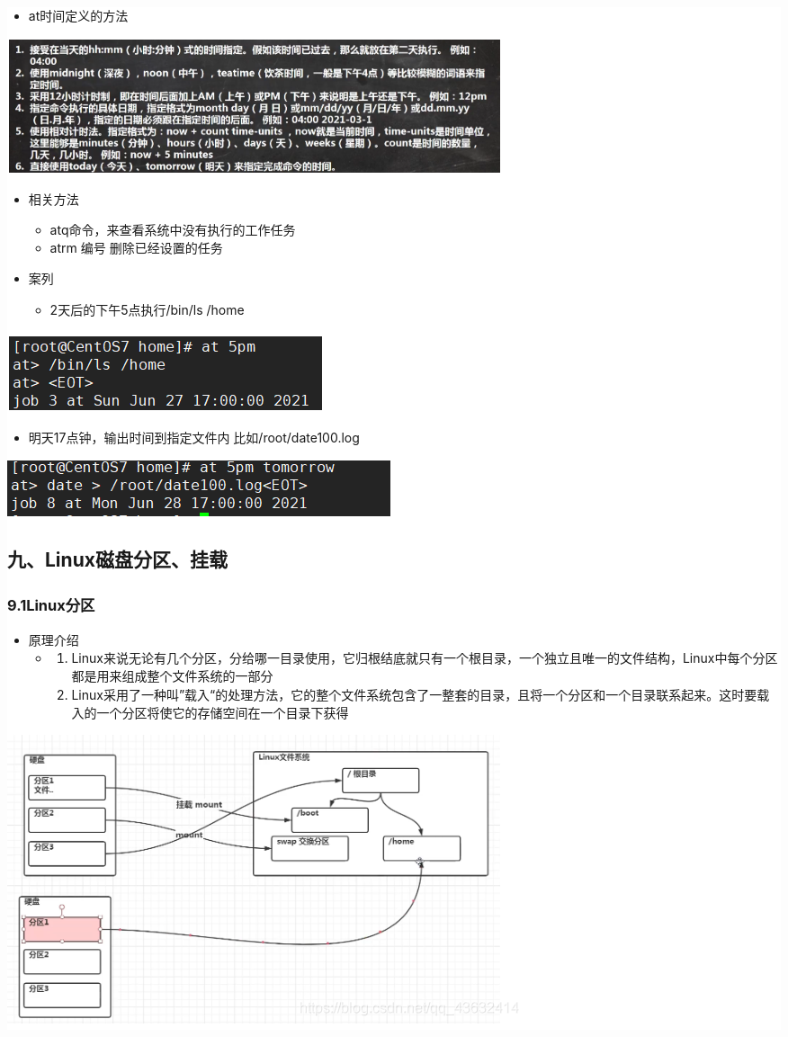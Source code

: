 -   at时间定义的方法
    

![在这里插入图片描述](image/7fcc338361af7fd1bed8bdbf84ddf1e2.png)

-   相关方法
    
    -   atq命令，来查看系统中没有执行的工作任务
    -   atrm 编号 删除已经设置的任务
-   案列
    
    -   2天后的下午5点执行/bin/ls /home

![在这里插入图片描述](image/cd115be67d4d06010b694fa8d5b934b5.png)

-   明天17点钟，输出时间到指定文件内 比如/root/date100.log

![在这里插入图片描述](image/a21979e31e4d395ee3e8e688f00959fc.png)

## 九、Linux磁盘分区、挂载

### 9.1Linux分区

-   原理介绍
    -   1.  Linux来说无论有几个分区，分给哪一目录使用，它归根结底就只有一个根目录，一个独立且唯一的文件结构，Linux中每个分区都是用来组成整个文件系统的一部分
        2.  Linux采用了一种叫”载入“的处理方法，它的整个文件系统包含了一整套的目录，且将一个分区和一个目录联系起来。这时要载入的一个分区将使它的存储空间在一个目录下获得

![在这里插入图片描述](image/586ed5ce49dc0e15f3c155f3fe5649a6.png)
